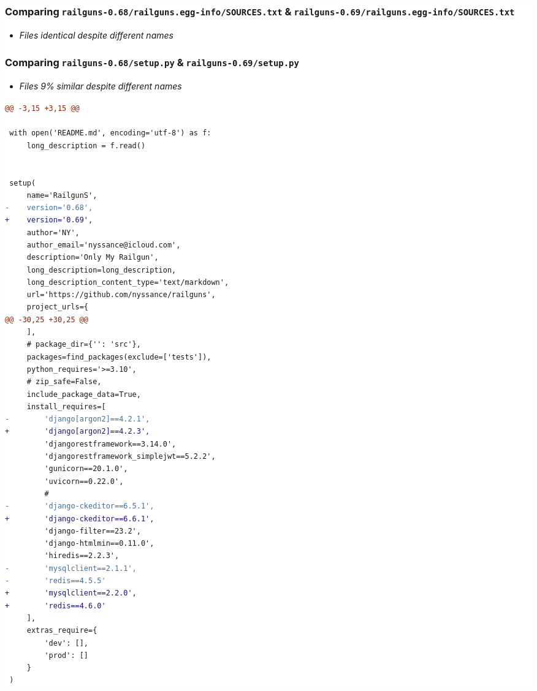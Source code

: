 
### Comparing `railguns-0.68/railguns.egg-info/SOURCES.txt` & `railguns-0.69/railguns.egg-info/SOURCES.txt`

 * *Files identical despite different names*

### Comparing `railguns-0.68/setup.py` & `railguns-0.69/setup.py`

 * *Files 9% similar despite different names*

```diff
@@ -3,15 +3,15 @@
 
 with open('README.md', encoding='utf-8') as f:
     long_description = f.read()
 
 
 setup(
     name='RailgunS',
-    version='0.68',
+    version='0.69',
     author='NY',
     author_email='nyssance@icloud.com',
     description='Only My Railgun',
     long_description=long_description,
     long_description_content_type='text/markdown',
     url='https://github.com/nyssance/railguns',
     project_urls={
@@ -30,25 +30,25 @@
     ],
     # package_dir={'': 'src'},
     packages=find_packages(exclude=['tests']),
     python_requires='>=3.10',
     # zip_safe=False,
     include_package_data=True,
     install_requires=[
-        'django[argon2]==4.2.1',
+        'django[argon2]==4.2.3',
         'djangorestframework==3.14.0',
         'djangorestframework_simplejwt==5.2.2',
         'gunicorn==20.1.0',
         'uvicorn==0.22.0',
         #
-        'django-ckeditor==6.5.1',
+        'django-ckeditor==6.6.1',
         'django-filter==23.2',
         'django-htmlmin==0.11.0',
         'hiredis==2.2.3',
-        'mysqlclient==2.1.1',
-        'redis==4.5.5'
+        'mysqlclient==2.2.0',
+        'redis==4.6.0'
     ],
     extras_require={
         'dev': [],
         'prod': []
     }
 )
```


